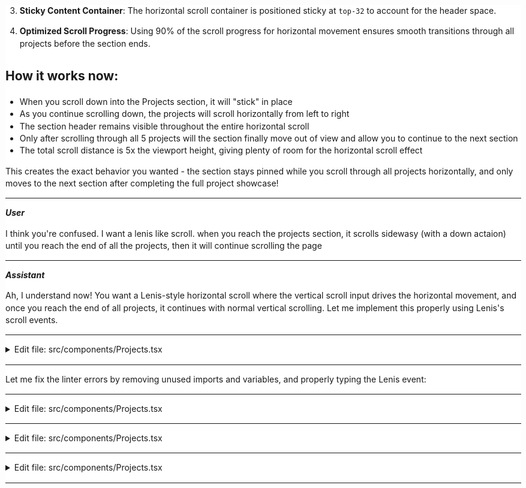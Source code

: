 3. **Sticky Content Container**: The horizontal scroll container is positioned sticky at `top-32` to account for the header space.

4. **Optimized Scroll Progress**: Using 90% of the scroll progress for horizontal movement ensures smooth transitions through all projects before the section ends.

## How it works now:

- When you scroll down into the Projects section, it will "stick" in place
- As you continue scrolling down, the projects will scroll horizontally from left to right
- The section header remains visible throughout the entire horizontal scroll
- Only after scrolling through all 5 projects will the section finally move out of view and allow you to continue to the next section
- The total scroll distance is 5x the viewport height, giving plenty of room for the horizontal scroll effect

This creates the exact behavior you wanted - the section stays pinned while you scroll through all projects horizontally, and only moves to the next section after completing the full project showcase!

---

_**User**_

I think you're confused. I want a lenis like scroll. when you reach the projects section, it scrolls sidewasy (with a down actaion) until you reach the end of all the projects, then it will continue scrolling the page

---

_**Assistant**_

Ah, I understand now! You want a Lenis-style horizontal scroll where the vertical scroll input drives the horizontal movement, and once you reach the end of all projects, it continues with normal vertical scrolling. Let me implement this properly using Lenis's scroll events.


---

<details><summary>Edit file: src/components/Projects.tsx</summary></details>

---

Let me fix the linter errors by removing unused imports and variables, and properly typing the Lenis event:


---

<details><summary>Edit file: src/components/Projects.tsx</summary></details>

---

<details><summary>Edit file: src/components/Projects.tsx</summary></details>

---

<details><summary>Edit file: src/components/Projects.tsx</summary></details>

---